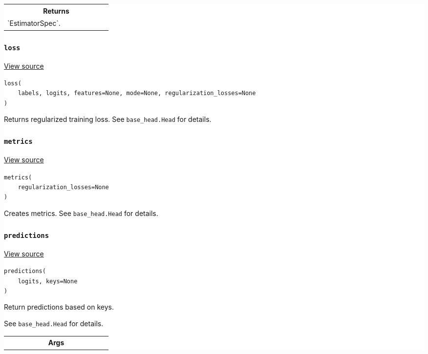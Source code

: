 


 <table class="responsive fixed orange">
<colgroup><col width="214px"><col></colgroup>
<tr><th colspan="2">Returns</th></tr>
<tr class="alt">
<td colspan="2">
`EstimatorSpec`.
</td>
</tr>

</table>



<h3 id="loss"><code>loss</code></h3>

<a target="_blank" href="https://github.com/tensorflow/estimator/tree/master/tensorflow_estimator/python/estimator/head/multi_label_head.py#L339-L362">View source</a>

<pre class="devsite-click-to-copy prettyprint lang-py tfo-signature-link">
<code>loss(
    labels, logits, features=None, mode=None, regularization_losses=None
)
</code></pre>

Returns regularized training loss. See `base_head.Head` for details.


<h3 id="metrics"><code>metrics</code></h3>

<a target="_blank" href="https://github.com/tensorflow/estimator/tree/master/tensorflow_estimator/python/estimator/head/multi_label_head.py#L399-L429">View source</a>

<pre class="devsite-click-to-copy prettyprint lang-py tfo-signature-link">
<code>metrics(
    regularization_losses=None
)
</code></pre>

Creates metrics. See `base_head.Head` for details.


<h3 id="predictions"><code>predictions</code></h3>

<a target="_blank" href="https://github.com/tensorflow/estimator/tree/master/tensorflow_estimator/python/estimator/head/multi_label_head.py#L364-L397">View source</a>

<pre class="devsite-click-to-copy prettyprint lang-py tfo-signature-link">
<code>predictions(
    logits, keys=None
)
</code></pre>

Return predictions based on keys.

See `base_head.Head` for details.


 <table class="responsive fixed orange">
<colgroup><col width="214px"><col></colgroup>
<tr><th colspan="2">Args</th></tr>
